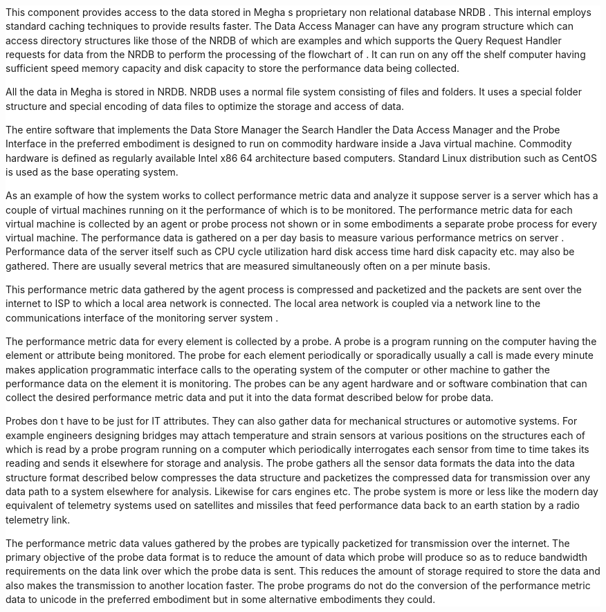This component provides access to the data stored in Megha s proprietary non relational database NRDB . This internal employs standard caching techniques to provide results faster. The Data Access Manager can have any program structure which can access directory structures like those of the NRDB of which are examples and which supports the Query Request Handler requests for data from the NRDB to perform the processing of the flowchart of . It can run on any off the shelf computer having sufficient speed memory capacity and disk capacity to store the performance data being collected.

All the data in Megha is stored in NRDB. NRDB uses a normal file system consisting of files and folders. It uses a special folder structure and special encoding of data files to optimize the storage and access of data.

The entire software that implements the Data Store Manager the Search Handler the Data Access Manager and the Probe Interface in the preferred embodiment is designed to run on commodity hardware inside a Java virtual machine. Commodity hardware is defined as regularly available Intel x86 64 architecture based computers. Standard Linux distribution such as CentOS is used as the base operating system.

As an example of how the system works to collect performance metric data and analyze it suppose server is a server which has a couple of virtual machines running on it the performance of which is to be monitored. The performance metric data for each virtual machine is collected by an agent or probe process not shown or in some embodiments a separate probe process for every virtual machine. The performance data is gathered on a per day basis to measure various performance metrics on server . Performance data of the server itself such as CPU cycle utilization hard disk access time hard disk capacity etc. may also be gathered. There are usually several metrics that are measured simultaneously often on a per minute basis.

This performance metric data gathered by the agent process is compressed and packetized and the packets are sent over the internet to ISP to which a local area network is connected. The local area network is coupled via a network line to the communications interface of the monitoring server system .

The performance metric data for every element is collected by a probe. A probe is a program running on the computer having the element or attribute being monitored. The probe for each element periodically or sporadically usually a call is made every minute makes application programmatic interface calls to the operating system of the computer or other machine to gather the performance data on the element it is monitoring. The probes can be any agent hardware and or software combination that can collect the desired performance metric data and put it into the data format described below for probe data.

Probes don t have to be just for IT attributes. They can also gather data for mechanical structures or automotive systems. For example engineers designing bridges may attach temperature and strain sensors at various positions on the structures each of which is read by a probe program running on a computer which periodically interrogates each sensor from time to time takes its reading and sends it elsewhere for storage and analysis. The probe gathers all the sensor data formats the data into the data structure format described below compresses the data structure and packetizes the compressed data for transmission over any data path to a system elsewhere for analysis. Likewise for cars engines etc. The probe system is more or less like the modern day equivalent of telemetry systems used on satellites and missiles that feed performance data back to an earth station by a radio telemetry link.

The performance metric data values gathered by the probes are typically packetized for transmission over the internet. The primary objective of the probe data format is to reduce the amount of data which probe will produce so as to reduce bandwidth requirements on the data link over which the probe data is sent. This reduces the amount of storage required to store the data and also makes the transmission to another location faster. The probe programs do not do the conversion of the performance metric data to unicode in the preferred embodiment but in some alternative embodiments they could.
